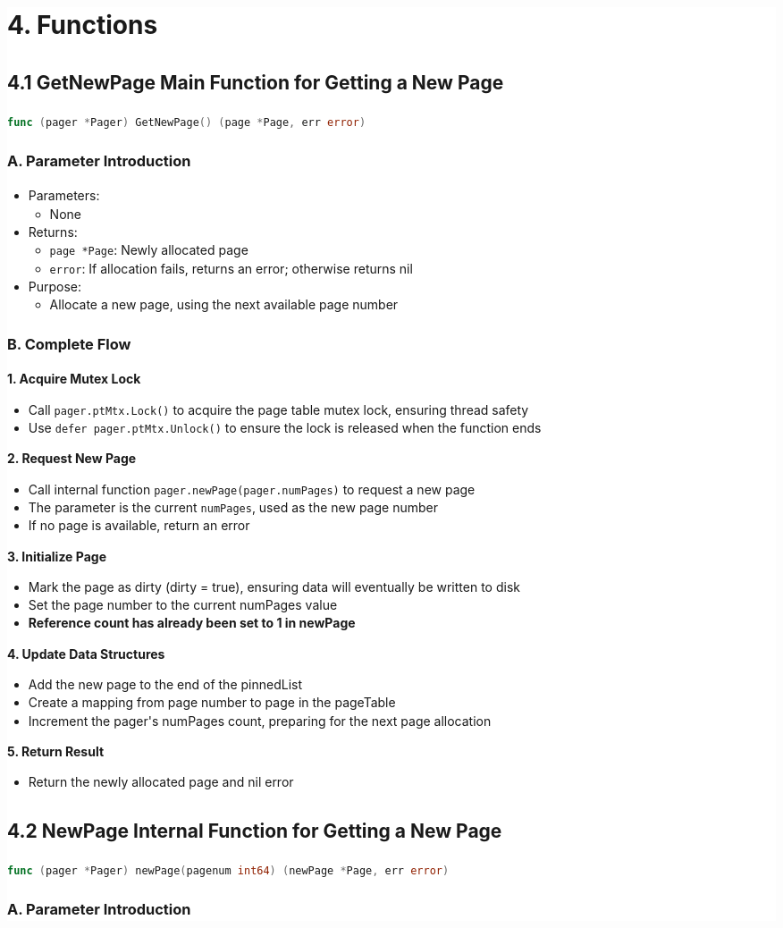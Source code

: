 # 4. Functions

## 4.1 GetNewPage Main Function for Getting a New Page

```go
func (pager *Pager) GetNewPage() (page *Page, err error)
```

### A. Parameter Introduction

- Parameters:
  - None
- Returns:
  - `page *Page`: Newly allocated page
  - `error`: If allocation fails, returns an error; otherwise returns nil
- Purpose:
  - Allocate a new page, using the next available page number

### B. Complete Flow

**1. Acquire Mutex Lock**

- Call `pager.ptMtx.Lock()` to acquire the page table mutex lock, ensuring thread safety
- Use `defer pager.ptMtx.Unlock()` to ensure the lock is released when the function ends

**2. Request New Page**

- Call internal function `pager.newPage(pager.numPages)` to request a new page
- The parameter is the current `numPages`, used as the new page number
- If no page is available, return an error

**3. Initialize Page**

- Mark the page as dirty (dirty = true), ensuring data will eventually be written to disk
- Set the page number to the current numPages value
- **Reference count has already been set to 1 in newPage**

**4. Update Data Structures**

- Add the new page to the end of the pinnedList
- Create a mapping from page number to page in the pageTable
- Increment the pager's numPages count, preparing for the next page allocation

**5. Return Result**

- Return the newly allocated page and nil error

## 4.2 NewPage Internal Function for Getting a New Page

```go
func (pager *Pager) newPage(pagenum int64) (newPage *Page, err error) 
```

### A. Parameter Introduction
